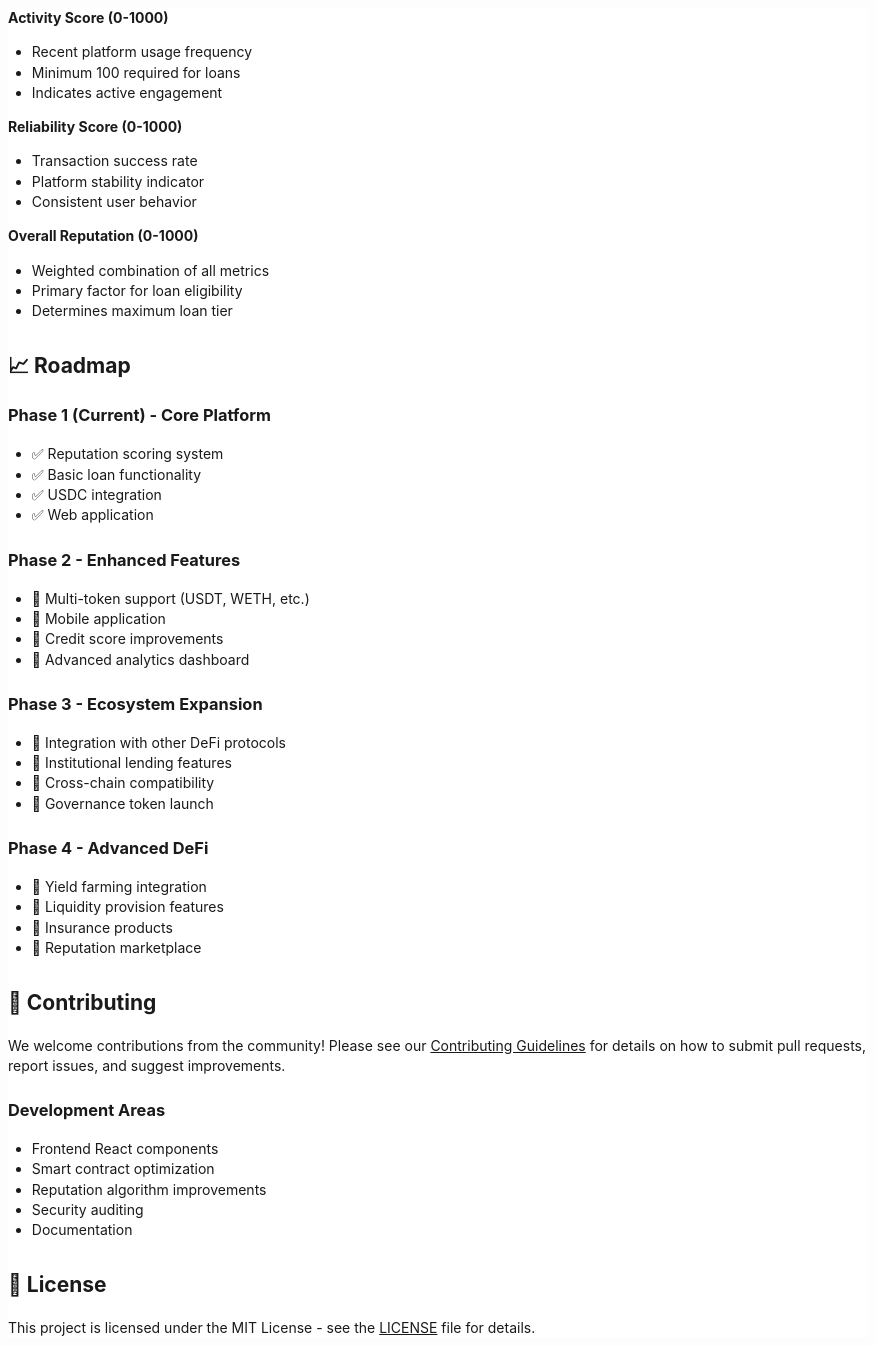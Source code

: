 **Activity Score (0-1000)**
- Recent platform usage frequency
- Minimum 100 required for loans
- Indicates active engagement

**Reliability Score (0-1000)**
- Transaction success rate
- Platform stability indicator
- Consistent user behavior

**Overall Reputation (0-1000)**
- Weighted combination of all metrics
- Primary factor for loan eligibility
- Determines maximum loan tier



## 📈 Roadmap

### Phase 1 (Current) - Core Platform
- ✅ Reputation scoring system
- ✅ Basic loan functionality
- ✅ USDC integration
- ✅ Web application

### Phase 2 - Enhanced Features
- 🔄 Multi-token support (USDT, WETH, etc.)
- 🔄 Mobile application
- 🔄 Credit score improvements
- 🔄 Advanced analytics dashboard

### Phase 3 - Ecosystem Expansion
- 📅 Integration with other DeFi protocols
- 📅 Institutional lending features
- 📅 Cross-chain compatibility
- 📅 Governance token launch

### Phase 4 - Advanced DeFi
- 📅 Yield farming integration
- 📅 Liquidity provision features
- 📅 Insurance products
- 📅 Reputation marketplace

## 🤝 Contributing

We welcome contributions from the community! Please see our [Contributing Guidelines](CONTRIBUTING.md) for details on how to submit pull requests, report issues, and suggest improvements.

### Development Areas
- Frontend React components
- Smart contract optimization
- Reputation algorithm improvements
- Security auditing
- Documentation

## 📄 License

This project is licensed under the MIT License - see the [LICENSE](LICENSE) file for details.

